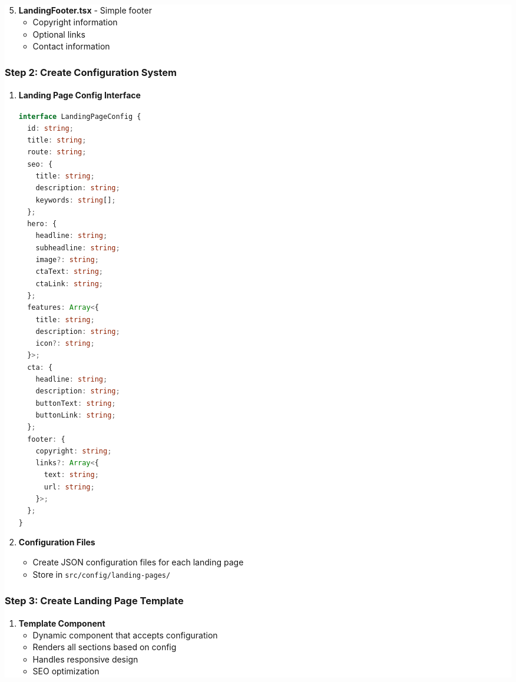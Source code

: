5. **LandingFooter.tsx** - Simple footer
   - Copyright information
   - Optional links
   - Contact information

### Step 2: Create Configuration System
1. **Landing Page Config Interface**
   ```typescript
   interface LandingPageConfig {
     id: string;
     title: string;
     route: string;
     seo: {
       title: string;
       description: string;
       keywords: string[];
     };
     hero: {
       headline: string;
       subheadline: string;
       image?: string;
       ctaText: string;
       ctaLink: string;
     };
     features: Array<{
       title: string;
       description: string;
       icon?: string;
     }>;
     cta: {
       headline: string;
       description: string;
       buttonText: string;
       buttonLink: string;
     };
     footer: {
       copyright: string;
       links?: Array<{
         text: string;
         url: string;
       }>;
     };
   }
   ```

2. **Configuration Files**
   - Create JSON configuration files for each landing page
   - Store in `src/config/landing-pages/`

### Step 3: Create Landing Page Template
1. **Template Component**
   - Dynamic component that accepts configuration
   - Renders all sections based on config
   - Handles responsive design
   - SEO optimization
